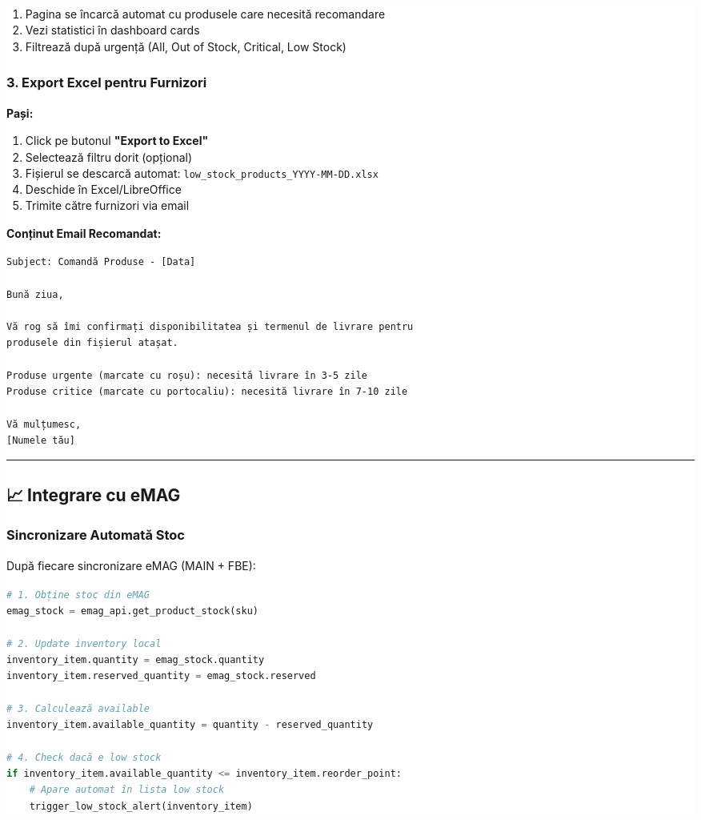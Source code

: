 1. Pagina se încarcă automat cu produsele care necesită recomandare
2. Vezi statistici în dashboard cards
3. Filtrează după urgență (All, Out of Stock, Critical, Low Stock)

### 3. Export Excel pentru Furnizori

**Pași:**
1. Click pe butonul **"Export to Excel"**
2. Selectează filtru dorit (opțional)
3. Fișierul se descarcă automat: `low_stock_products_YYYY-MM-DD.xlsx`
4. Deschide în Excel/LibreOffice
5. Trimite către furnizori via email

**Conținut Email Recomandat:**

```
Subject: Comandă Produse - [Data]

Bună ziua,

Vă rog să îmi confirmați disponibilitatea și termenul de livrare pentru 
produsele din fișierul atașat.

Produse urgente (marcate cu roșu): necesită livrare în 3-5 zile
Produse critice (marcate cu portocaliu): necesită livrare în 7-10 zile

Vă mulțumesc,
[Numele tău]
```

---

## 📈 Integrare cu eMAG

### Sincronizare Automată Stoc

După fiecare sincronizare eMAG (MAIN + FBE):

```python
# 1. Obține stoc din eMAG
emag_stock = emag_api.get_product_stock(sku)

# 2. Update inventory local
inventory_item.quantity = emag_stock.quantity
inventory_item.reserved_quantity = emag_stock.reserved

# 3. Calculează available
inventory_item.available_quantity = quantity - reserved_quantity

# 4. Check dacă e low stock
if inventory_item.available_quantity <= inventory_item.reorder_point:
    # Apare automat în lista low stock
    trigger_low_stock_alert(inventory_item)
```
